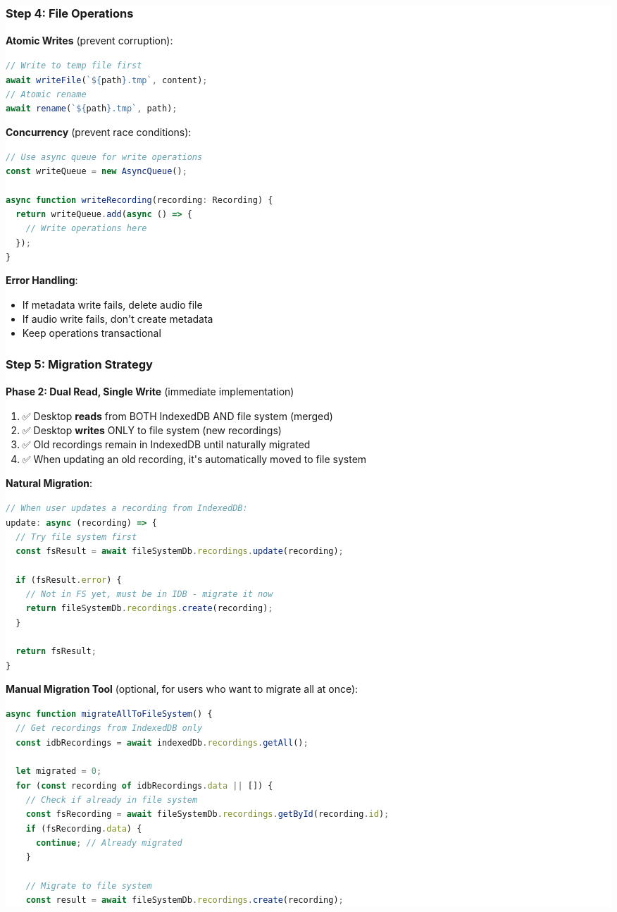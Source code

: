 ### Step 4: File Operations

**Atomic Writes** (prevent corruption):
```typescript
// Write to temp file first
await writeFile(`${path}.tmp`, content);
// Atomic rename
await rename(`${path}.tmp`, path);
```

**Concurrency** (prevent race conditions):
```typescript
// Use async queue for write operations
const writeQueue = new AsyncQueue();

async function writeRecording(recording: Recording) {
  return writeQueue.add(async () => {
    // Write operations here
  });
}
```

**Error Handling**:
- If metadata write fails, delete audio file
- If audio write fails, don't create metadata
- Keep operations transactional

### Step 5: Migration Strategy

**Phase 2: Dual Read, Single Write** (immediate implementation)
1. ✅ Desktop **reads** from BOTH IndexedDB AND file system (merged)
2. ✅ Desktop **writes** ONLY to file system (new recordings)
3. ✅ Old recordings remain in IndexedDB until naturally migrated
4. ✅ When updating an old recording, it's automatically moved to file system

**Natural Migration**:
```typescript
// When user updates a recording from IndexedDB:
update: async (recording) => {
  // Try file system first
  const fsResult = await fileSystemDb.recordings.update(recording);

  if (fsResult.error) {
    // Not in FS yet, must be in IDB - migrate it now
    return fileSystemDb.recordings.create(recording);
  }

  return fsResult;
}
```

**Manual Migration Tool** (optional, for users who want to migrate all at once):
```typescript
async function migrateAllToFileSystem() {
  // Get recordings from IndexedDB only
  const idbRecordings = await indexedDb.recordings.getAll();

  let migrated = 0;
  for (const recording of idbRecordings.data || []) {
    // Check if already in file system
    const fsRecording = await fileSystemDb.recordings.getById(recording.id);
    if (fsRecording.data) {
      continue; // Already migrated
    }

    // Migrate to file system
    const result = await fileSystemDb.recordings.create(recording);
```